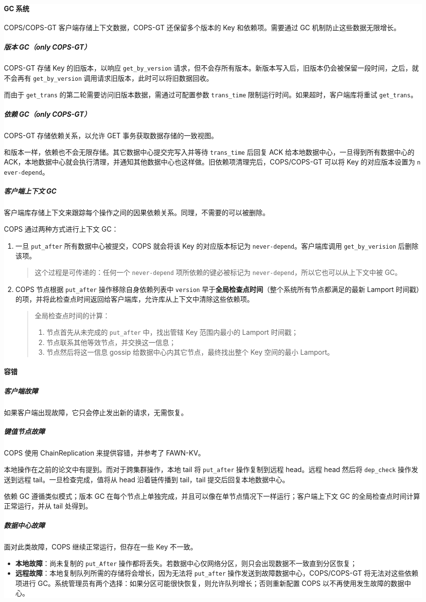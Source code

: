 #### GC 系统

COPS/COPS-GT 客户端存储上下文数据，COPS-GT 还保留多个版本的 Key 和依赖项。需要通过 GC 机制防止这些数据无限增长。

##### 版本 GC（only COPS-GT）

COPS-GT 存储 Key 的旧版本，以响应 `get_by_version` 请求，但不会存所有版本。新版本写入后，旧版本仍会被保留一段时间，之后，就不会再有 `get_by_version` 调用请求旧版本，此时可以将旧数据回收。

而由于 `get_trans` 的第二轮需要访问旧版本数据，需通过可配置参数 `trans_time` 限制运行时间。如果超时，客户端库将重试 `get_trans`。

##### 依赖 GC（only COPS-GT）

COPS-GT 存储依赖关系，以允许 GET 事务获取数据存储的一致视图。

和版本一样，依赖也不会无限存储。其它数据中心提交完写入并等待 `trans_time` 后回复 ACK 给本地数据中心，一旦得到所有数据中心的 ACK，本地数据中心就会执行清理，并通知其他数据中心也这样做。旧依赖项清理完后，COPS/COPS-GT 可以将 Key 的对应版本设置为 `never-depend`。

##### 客户端上下文 GC

客户端库存储上下文来跟踪每个操作之间的因果依赖关系。同理，不需要的可以被删除。

COPS 通过两种方式进行上下文 GC：

1. 一旦 `put_after` 所有数据中心被提交，COPS 就会将该 Key 的对应版本标记为 `never-depend`。客户端库调用 `get_by_verision` 后删除该项。

    > 这个过程是可传递的：任何一个 `never-depend` 项所依赖的键必被标记为 `never-depend`，所以它也可以从上下文中被 GC。

2. COPS 节点根据 `put_after` 操作移除自身依赖列表中 `version` 早于**全局检查点时间**（整个系统所有节点都满足的最新 Lamport 时间戳）的项，并将此检查点时间返回给客户端库，允许库从上下文中清除这些依赖项。

    > 全局检查点时间的计算：
    >
    > 1. 节点首先从未完成的 `put_after` 中，找出管辖 Key 范围内最小的 Lamport 时间戳；
    > 2. 节点联系其他等效节点，并交换这一信息；
    > 3. 节点然后将这一信息 gossip 给数据中心内其它节点，最终找出整个 Key 空间的最小 Lamport。

#### 容错

##### 客户端故障

如果客户端出现故障，它只会停止发出新的请求，无需恢复。

##### 键值节点故障

COPS 使用 ChainReplication 来提供容错，并参考了 FAWN-KV。

本地操作在之前的论文中有提到。而对于跨集群操作，本地 tail 将 `put_after` 操作复制到远程 head。远程 head 然后将 `dep_check` 操作发送到远程 tail。一旦检查完成，值将从 head 沿着链传播到 tail，tail 提交后回复本地数据中心。

依赖 GC 遵循类似模式；版本 GC 在每个节点上单独完成，并且可以像在单节点情况下一样运行；客户端上下文 GC 的全局检查点时间计算正常运行，并从 tail 处得到。

##### 数据中心故障

面对此类故障，COPS 继续正常运行，但存在一些 Key 不一致。

- **本地故障**：尚未复制的 `put_After` 操作都将丢失。若数据中心仅网络分区，则只会出现数据不一致直到分区恢复；
- **远程故障**：本地复制队列所需的存储将会增长，因为无法将 `put_after` 操作发送到故障数据中心，COPS/COPS-GT 将无法对这些依赖项进行 GC。系统管理员有两个选择：如果分区可能很快恢复，则允许队列增长；否则重新配置 COPS 以不再使用发生故障的数据中心。
